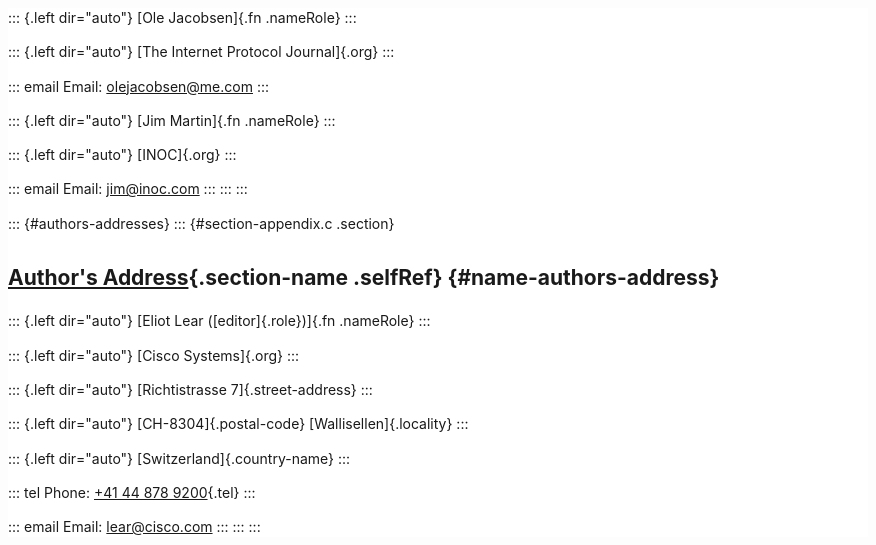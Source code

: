 ::: {.left dir="auto"}
[Ole Jacobsen]{.fn .nameRole}
:::

::: {.left dir="auto"}
[The Internet Protocol Journal]{.org}
:::

::: email
Email: <olejacobsen@me.com>
:::

::: {.left dir="auto"}
[Jim Martin]{.fn .nameRole}
:::

::: {.left dir="auto"}
[INOC]{.org}
:::

::: email
Email: <jim@inoc.com>
:::
:::
:::

::: {#authors-addresses}
::: {#section-appendix.c .section}
## [Author\'s Address](#name-authors-address){.section-name .selfRef} {#name-authors-address}

::: {.left dir="auto"}
[Eliot Lear ([editor]{.role})]{.fn .nameRole}
:::

::: {.left dir="auto"}
[Cisco Systems]{.org}
:::

::: {.left dir="auto"}
[Richtistrasse 7]{.street-address}
:::

::: {.left dir="auto"}
[CH-8304]{.postal-code} [Wallisellen]{.locality}
:::

::: {.left dir="auto"}
[Switzerland]{.country-name}
:::

::: tel
Phone: [+41 44 878 9200](tel:+41%2044%20878%209200){.tel}
:::

::: email
Email: <lear@cisco.com>
:::
:::
:::
